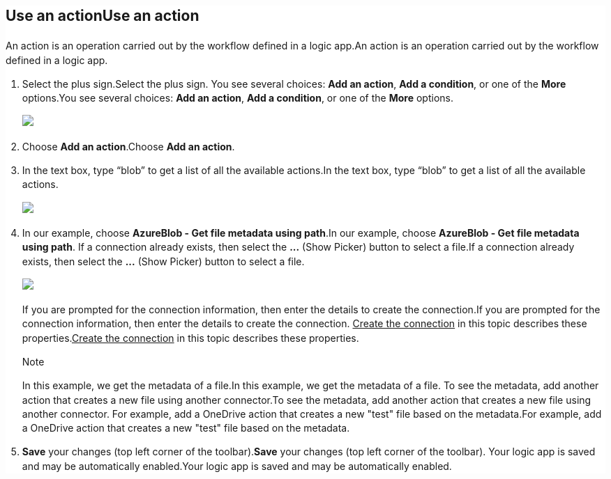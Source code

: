 ## <a name="use-an-action"></a><span data-ttu-id="ada7c-124">Use an action</span><span class="sxs-lookup"><span data-stu-id="ada7c-124">Use an action</span></span>
<span data-ttu-id="ada7c-125">An action is an operation carried out by the workflow defined in a logic app.</span><span class="sxs-lookup"><span data-stu-id="ada7c-125">An action is an operation carried out by the workflow defined in a logic app.</span></span>

1. <span data-ttu-id="ada7c-126">Select the plus sign.</span><span class="sxs-lookup"><span data-stu-id="ada7c-126">Select the plus sign.</span></span> <span data-ttu-id="ada7c-127">You see several choices: **Add an action**, **Add a condition**, or one of the **More** options.</span><span class="sxs-lookup"><span data-stu-id="ada7c-127">You see several choices: **Add an action**, **Add a condition**, or one of the **More** options.</span></span>
   
    ![](https://docstestmedia1.blob.core.windows.net/azure-media/articles/connectors/media/connectors-create-api-azureblobstorage/add-action.png)
2. <span data-ttu-id="ada7c-128">Choose **Add an action**.</span><span class="sxs-lookup"><span data-stu-id="ada7c-128">Choose **Add an action**.</span></span>
3. <span data-ttu-id="ada7c-129">In the text box, type “blob” to get a list of all the available actions.</span><span class="sxs-lookup"><span data-stu-id="ada7c-129">In the text box, type “blob” to get a list of all the available actions.</span></span>
   
    ![](https://docstestmedia1.blob.core.windows.net/azure-media/articles/connectors/media/connectors-create-api-azureblobstorage/actions.png) 
4. <span data-ttu-id="ada7c-130">In our example, choose **AzureBlob - Get file metadata using path**.</span><span class="sxs-lookup"><span data-stu-id="ada7c-130">In our example, choose **AzureBlob - Get file metadata using path**.</span></span> <span data-ttu-id="ada7c-131">If a connection already exists, then select the **...** (Show Picker) button to select a file.</span><span class="sxs-lookup"><span data-stu-id="ada7c-131">If a connection already exists, then select the **...** (Show Picker) button to select a file.</span></span>
   
    ![](https://docstestmedia1.blob.core.windows.net/azure-media/articles/connectors/media/connectors-create-api-azureblobstorage/sample-file.png)
   
    <span data-ttu-id="ada7c-132">If you are prompted for the connection information, then enter the details to create the connection.</span><span class="sxs-lookup"><span data-stu-id="ada7c-132">If you are prompted for the connection information, then enter the details to create the connection.</span></span> <span data-ttu-id="ada7c-133">[Create the connection](connectors-create-api-azureblobstorage.md#create-the-connection) in this topic describes these properties.</span><span class="sxs-lookup"><span data-stu-id="ada7c-133">[Create the connection](connectors-create-api-azureblobstorage.md#create-the-connection) in this topic describes these properties.</span></span> 
   
   > [!NOTE]
   > <span data-ttu-id="ada7c-134">In this example, we get the metadata of a file.</span><span class="sxs-lookup"><span data-stu-id="ada7c-134">In this example, we get the metadata of a file.</span></span> <span data-ttu-id="ada7c-135">To see the metadata, add another action that creates a new file using another connector.</span><span class="sxs-lookup"><span data-stu-id="ada7c-135">To see the metadata, add another action that creates a new file using another connector.</span></span> <span data-ttu-id="ada7c-136">For example, add a OneDrive action that creates a new "test" file based on the metadata.</span><span class="sxs-lookup"><span data-stu-id="ada7c-136">For example, add a OneDrive action that creates a new "test" file based on the metadata.</span></span> 
   > 
   > 
5. <span data-ttu-id="ada7c-137">**Save** your changes (top left corner of the toolbar).</span><span class="sxs-lookup"><span data-stu-id="ada7c-137">**Save** your changes (top left corner of the toolbar).</span></span> <span data-ttu-id="ada7c-138">Your logic app is saved and may be automatically enabled.</span><span class="sxs-lookup"><span data-stu-id="ada7c-138">Your logic app is saved and may be automatically enabled.</span></span>
